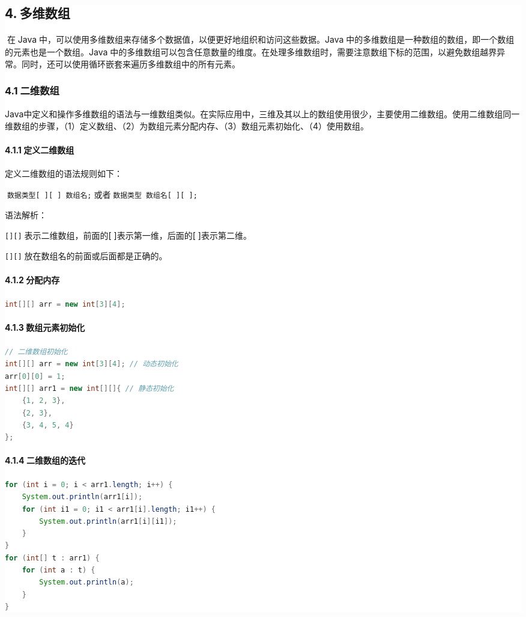 ## 4. 多维数组

​		在 Java 中，可以使用多维数组来存储多个数据值，以便更好地组织和访问这些数据。Java 中的多维数组是一种数组的数组，即一个数组的元素也是一个数组。Java 中的多维数组可以包含任意数量的维度。在处理多维数组时，需要注意数组下标的范围，以避免数组越界异常。同时，还可以使用循环嵌套来遍历多维数组中的所有元素。

### 4.1 二维数组

Java中定义和操作多维数组的语法与一维数组类似。在实际应用中，三维及其以上的数组使用很少，主要使用二维数组。使用二维数组同一维数组的步骤，（1）定义数组、（2）为数组元素分配内存、（3）数组元素初始化、（4）使用数组。

#### 4.1.1  定义二维数组

定义二维数组的语法规则如下：

​		`数据类型[ ][ ] 数组名;`		或者		`数据类型 数组名[ ][ ];`

语法解析：

`[][]` 表示二维数组，前面的[ ]表示第一维，后面的[ ]表示第二维。

`[][]` 放在数组名的前面或后面都是正确的。

#### 4.1.2 分配内存

```java
int[][] arr = new int[3][4];
```

#### 4.1.3 数组元素初始化

```java
// 二维数组初始化
int[][] arr = new int[3][4]; // 动态初始化
arr[0][0] = 1;
int[][] arr1 = new int[][]{ // 静态初始化
	{1, 2, 3},
	{2, 3},
	{3, 4, 5, 4}
};
```

#### 4.1.4 二维数组的迭代

```java
for (int i = 0; i < arr1.length; i++) {
	System.out.println(arr1[i]);
	for (int i1 = 0; i1 < arr1[i].length; i1++) {
		System.out.println(arr1[i][i1]);
	}
}
for (int[] t : arr1) {
	for (int a : t) {
		System.out.println(a);
	}
}
```
